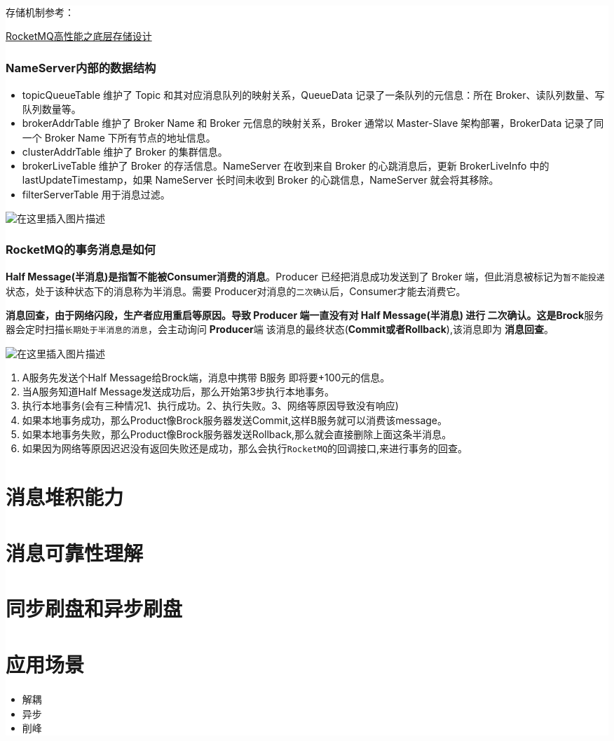 存储机制参考：

[RocketMQ高性能之底层存储设计](https://mp.weixin.qq.com/s/yd1oQefnvrG1LLIoes8QAg)





### NameServer内部的数据结构

- topicQueueTable 维护了 Topic 和其对应消息队列的映射关系，QueueData 记录了一条队列的元信息：所在 Broker、读队列数量、写队列数量等。
- brokerAddrTable 维护了 Broker Name 和 Broker 元信息的映射关系，Broker 通常以 Master-Slave 架构部署，BrokerData 记录了同一个 Broker Name 下所有节点的地址信息。
- clusterAddrTable 维护了 Broker 的集群信息。
- brokerLiveTable 维护了 Broker 的存活信息。NameServer 在收到来自 Broker 的心跳消息后，更新 BrokerLiveInfo 中的 lastUpdateTimestamp，如果 NameServer 长时间未收到 Broker 的心跳信息，NameServer 就会将其移除。
- filterServerTable 用于消息过滤。

![在这里插入图片描述](https://img-blog.csdnimg.cn/2020080420522444.png?x-oss-process=image/watermark,type_ZmFuZ3poZW5naGVpdGk,shadow_10,text_aHR0cHM6Ly9ibG9nLmNzZG4ubmV0L3dlaXdveW9uemhl,size_16,color_FFFFFF,t_70)

### RocketMQ的事务消息是如何

**Half Message(半消息)是指暂不能被Consumer消费的消息**。Producer 已经把消息成功发送到了 Broker 端，但此消息被标记为`暂不能投递`状态，处于该种状态下的消息称为半消息。需要 Producer对消息的`二次确认`后，Consumer才能去消费它。

**消息回查，由于网络闪段，生产者应用重启等原因。导致 Producer 端一直没有对 Half Message(半消息) 进行 二次确认。这是Brock**服务器会定时扫描`长期处于半消息的消息`，会主动询问 **Producer**端 该消息的最终状态(**Commit或者Rollback**),该消息即为 **消息回查**。

![在这里插入图片描述](https://img-blog.csdnimg.cn/2020080420524683.png?x-oss-process=image/watermark,type_ZmFuZ3poZW5naGVpdGk,shadow_10,text_aHR0cHM6Ly9ibG9nLmNzZG4ubmV0L3dlaXdveW9uemhl,size_16,color_FFFFFF,t_70)

1. A服务先发送个Half Message给Brock端，消息中携带 B服务 即将要+100元的信息。
2. 当A服务知道Half Message发送成功后，那么开始第3步执行本地事务。
3. 执行本地事务(会有三种情况1、执行成功。2、执行失败。3、网络等原因导致没有响应)
4. 如果本地事务成功，那么Product像Brock服务器发送Commit,这样B服务就可以消费该message。
5. 如果本地事务失败，那么Product像Brock服务器发送Rollback,那么就会直接删除上面这条半消息。
6. 如果因为网络等原因迟迟没有返回失败还是成功，那么会执行`RocketMQ`的回调接口,来进行事务的回查。



# 消息堆积能力



# 消息可靠性理解



# 同步刷盘和异步刷盘



# 应用场景

- 解耦
- 异步
- 削峰
